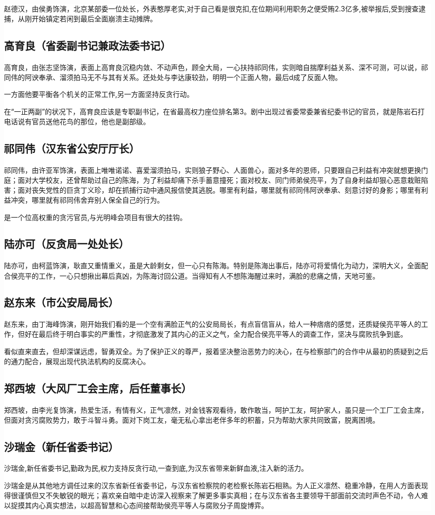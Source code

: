 赵德汉，由侯勇饰演，北京某部委一位处长，外表憨厚老实,对于自己看是很克扣,在位期间利用职务之便受贿2.3亿多,被举报后,受到搜查逮捕，从刚开始镇定若闲到最后全面崩溃主动摊牌。



## 高育良（省委副书记兼政法委书记）

高育良，由张志坚饰演，表面上高育良沉稳内敛、不动声色，顾全大局，一心扶持祁同伟，实则暗自揣摩利益关系、深不可测，可以说，祁同伟的阿谀奉承、溜须拍马无不与其有关系。还处处与李达康较劲，明明一个正面人物，最后d成了反面人物。



一方面他要平衡各个机关的正常工作,另一方面坚持反贪行动。



在“一正两副”的状况下，高育良应该是专职副书记，在省最高权力座位排名第3。剧中出现过省委常委兼省纪委书记的官员，就是陈岩石打电话说有官员送他花鸟的那位，他也是副部级。



## 祁同伟（汉东省公安厅厅长）

祁同伟，由许亚军饰演，表面上唯唯诺诺、喜爱溜须拍马，实则狼子野心、人面兽心，面对多年的恩师，只要跟自己利益有冲突就想更换门庭；面对大学校友，还曾帮助过自己的陈海，为了利益却痛下杀手蓄意撞死；面对校友、同门师弟侯亮平，为了自身利益却狠心恶意栽赃陷害；面对丧失党性的巨贪丁义珍，却在抓捕行动中通风报信使其逃脱。哪里有利益，哪里就有祁同伟阿谀奉承、刻意讨好的身影；哪里有利益冲突，哪里就有祁同伟舍弃别人保全自己的行为。



是一个位高权重的贪污官员,与光明峰会项目有很大的挂钩。



## 陆亦可（反贪局一处处长）

陆亦可，由柯蓝饰演，耿直又重情重义，虽是大龄剩女，但一心只有陈海。特别是陈海出事后，陆亦可将爱情化为动力，深明大义，全面配合侯亮平的工作，一心只想揪出幕后真凶，为陈海讨回公道。当得知有人不想陈海醒过来时，满脸的悲痛之情，天地可鉴。



## 赵东来（市公安局局长）

赵东来，由丁海峰饰演，刚开始我们看的是一个空有满脸正气的公安局局长，有点盲信盲从，给人一种痞痞的感觉，还质疑侯亮平等人的工作，但好在最后终于明白事实的严重性，才彻底激发了其内心的正义之气，全力配合侯亮平等人的调查工作，坚决与腐败抗争到底。

看似直来直去，但却深谋远虑，智勇双全。为了保护正义的尊严，报着坚决整治恶势力的决心，在与检察部门的合作中从最初的质疑到之后的通力配合，展现出现代执法机构的反腐决心。

## 郑西坡（大风厂工会主席，后任董事长）

郑西坡，由李光复饰演，热爱生活，有情有义，正气凛然，对金钱客观看待，敢作敢当，呵护工友，呵护家人，虽只是一个工厂工会主席，但面对贪污腐败势力，敢于斗智斗勇。面对下岗工友，毫无私心拿出老伴多年的积蓄，只为帮助大家共同致富，脱离困境。



## 沙瑞金（新任省委书记）

沙瑞金,新任省委书记,勤政为民,权力支持反贪行动,一查到底,为汉东省带来新鲜血液,注入新的活力。

沙瑞金是从其他地方调任过来的汉东省新任省委书记，与汉东省检察院的老检察长陈岩石相熟。为人正义凛然、稳重冷静，在用人方面表现得很谨慎但又不失敏锐的眼光；喜欢亲自暗中走访深入视察来了解更多事实真相；在与汉东省各主要领导干部面前交流时声色不动，令人难以捉摸其内心真实想法，以超高智慧和心态间接帮助侯亮平等人与腐败分子周旋博弈。

